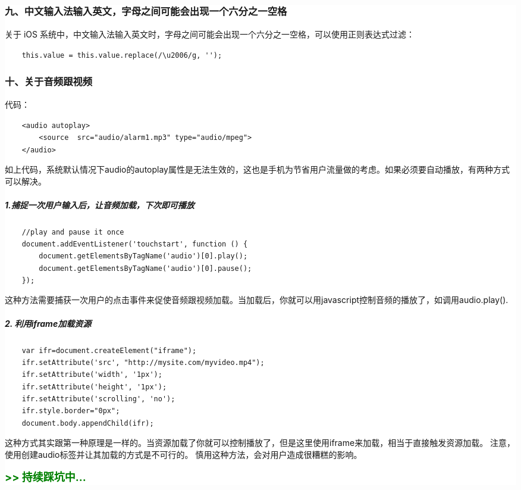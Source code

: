 ### <a name="0009">九、中文输入法输入英文，字母之间可能会出现一个六分之一空格</a>

关于 iOS 系统中，中文输入法输入英文时，字母之间可能会出现一个六分之一空格，可以使用正则表达式过滤： 

```
	this.value = this.value.replace(/\u2006/g, '');
```

### <a name="0010">十、关于音频跟视频</a>

代码： 

```
	<audio autoplay>
		<source  src="audio/alarm1.mp3" type="audio/mpeg">
    </audio>
```

如上代码，系统默认情况下audio的autoplay属性是无法生效的，这也是手机为节省用户流量做的考虑。如果必须要自动播放，有两种方式可以解决。

##### 1.捕捉一次用户输入后，让音频加载，下次即可播放

```
	//play and pause it once
	document.addEventListener('touchstart', function () {
	    document.getElementsByTagName('audio')[0].play();
	    document.getElementsByTagName('audio')[0].pause();
	});
```
这种方法需要捕获一次用户的点击事件来促使音频跟视频加载。当加载后，你就可以用javascript控制音频的播放了，如调用audio.play().

##### 2. 利用iframe加载资源

```
	var ifr=document.createElement("iframe");
	ifr.setAttribute('src', "http://mysite.com/myvideo.mp4");
	ifr.setAttribute('width', '1px');
	ifr.setAttribute('height', '1px');
	ifr.setAttribute('scrolling', 'no');
	ifr.style.border="0px";
	document.body.appendChild(ifr);
```

这种方式其实跟第一种原理是一样的。当资源加载了你就可以控制播放了，但是这里使用iframe来加载，相当于直接触发资源加载。 注意，使用创建audio标签并让其加载的方式是不可行的。 慎用这种方法，会对用户造成很糟糕的影响。

<span style="font-weight:bold;color:green;font-size:18px;">&gt;&gt; 持续踩坑中...</span>